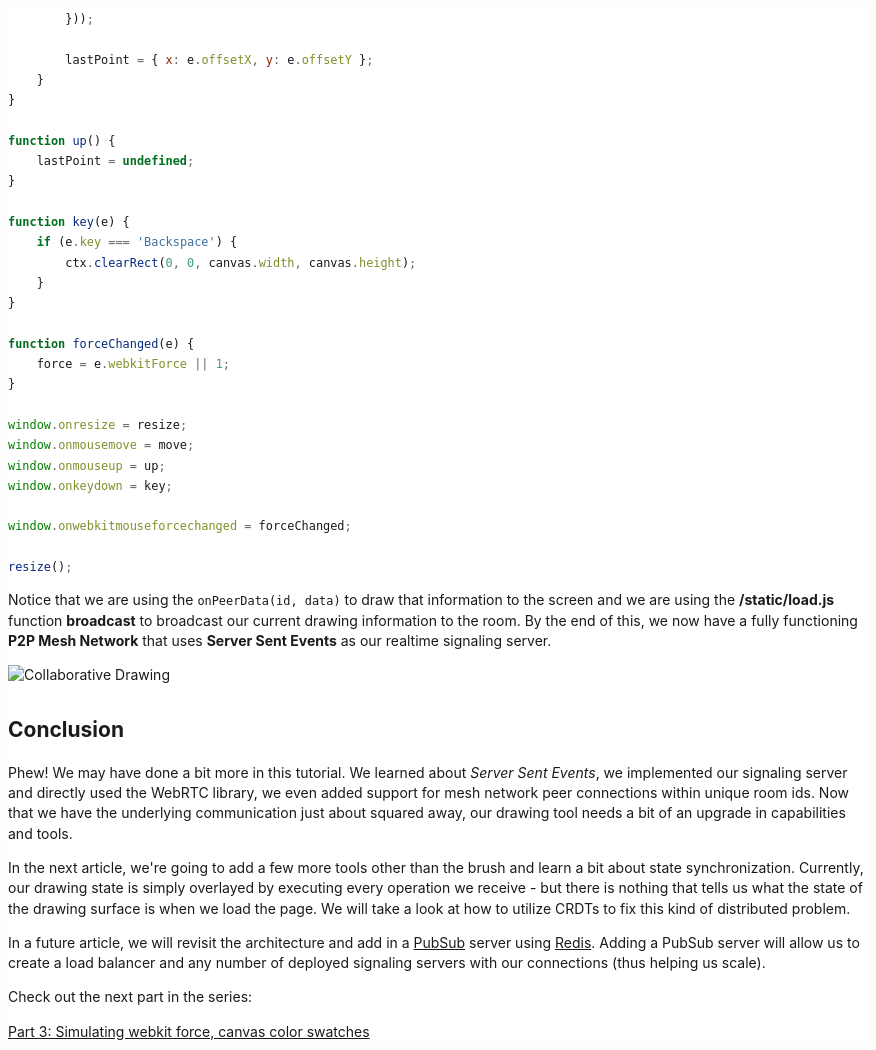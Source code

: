```javascript
        }));

        lastPoint = { x: e.offsetX, y: e.offsetY };
    }
}

function up() {
    lastPoint = undefined;
}

function key(e) {
    if (e.key === 'Backspace') {
        ctx.clearRect(0, 0, canvas.width, canvas.height);
    }
}

function forceChanged(e) {
    force = e.webkitForce || 1;
}

window.onresize = resize;
window.onmousemove = move;
window.onmouseup = up;
window.onkeydown = key;

window.onwebkitmouseforcechanged = forceChanged;

resize();
```

Notice that we are using the `onPeerData(id, data)` to draw that information to the screen and we are using the **/static/load.js** function **broadcast** to broadcast our current drawing information to the room. By the end of this, we now have a fully functioning **P2P Mesh Network** that uses **Server Sent Events** as our realtime signaling server.

![Collaborative Drawing](/assets/yvkqiiemiincjtl0vd52.gif)

## Conclusion

Phew! We may have done a bit more in this tutorial. We learned about *Server Sent Events*, we implemented our signaling server and directly used the WebRTC library, we even added support for mesh network peer connections within unique room ids. Now that we have the underlying communication just about squared away, our drawing tool needs a bit of an upgrade in capabilities and tools.

In the next article, we're going to add a few more tools other than the brush and learn a bit about state synchronization. Currently, our drawing state is simply overlayed by executing every operation we receive - but there is nothing that tells us what the state of the drawing surface is when we load the page. We will take a look at how to utilize CRDTs to fix this kind of distributed problem.

In a future article, we will revisit the architecture and add in a [PubSub](https://en.wikipedia.org/wiki/Publish%E2%80%93subscribe_pattern) server using [Redis](https://redis.io/). Adding a PubSub server will allow us to create a load balancer and any number of deployed signaling servers with our connections (thus helping us scale).

Check out the next part in the series:

[Part 3: Simulating webkit force, canvas color swatches](/2020/09/10/color-swatch-webkit-force/)
